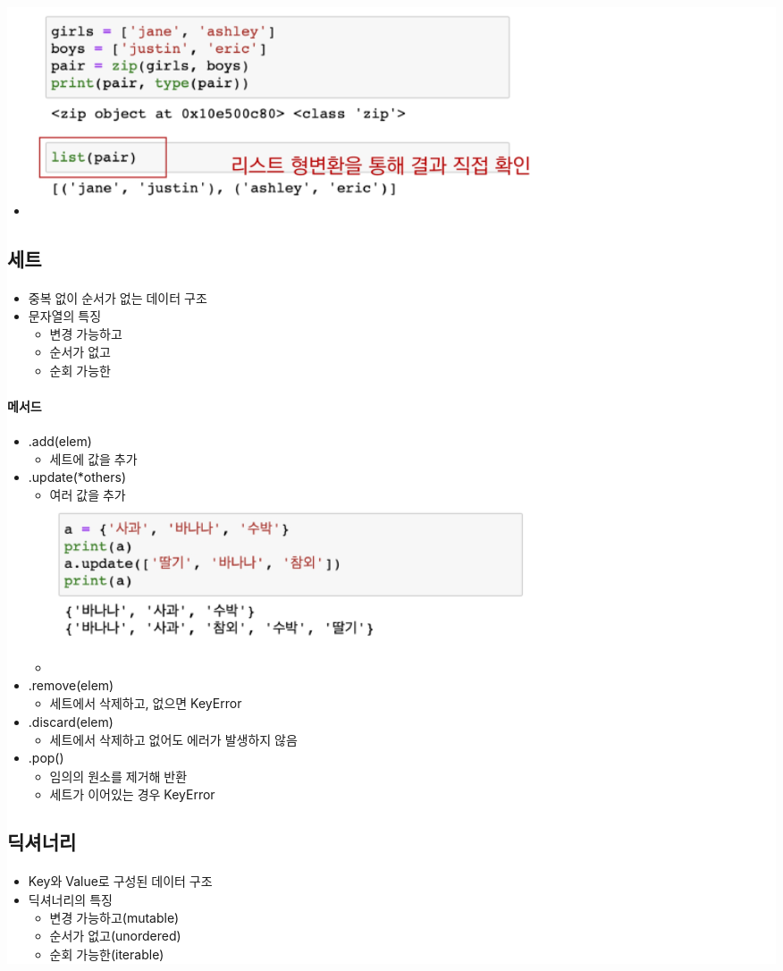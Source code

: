   - ![image-20210726105213518](img/image-20210726105213518.png)

## 세트

- 중복 없이 순서가 없는 데이터 구조
- 문자열의 특징
  - 변경 가능하고
  - 순서가 없고
  - 순회 가능한

#### 메서드

- .add(elem)
  - 세트에 값을 추가
- .update(\*others)
  - 여러 값을 추가
  - ![image-20210726110533328](img/image-20210726110533328.png)
- .remove(elem)
  - 세트에서 삭제하고, 없으면 KeyError
- .discard(elem)
  - 세트에서 삭제하고 없어도 에러가 발생하지 않음
- .pop()
  - 임의의 원소를 제거해 반환
  - 세트가 이어있는 경우 KeyError

## 딕셔너리

- Key와 Value로 구성된 데이터 구조
- 딕셔너리의 특징
  - 변경 가능하고(mutable)
  - 순서가 없고(unordered)
  - 순회 가능한(iterable)
